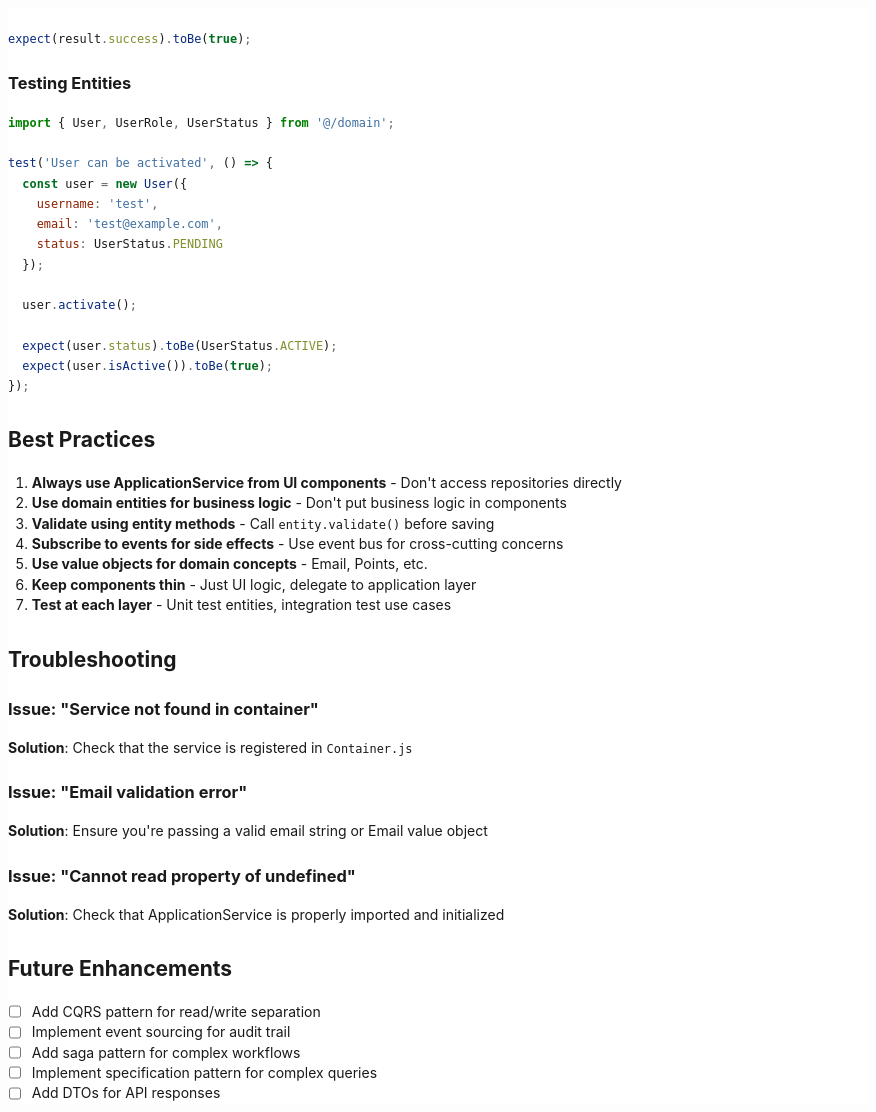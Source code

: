 ```javascript

expect(result.success).toBe(true);
```

### Testing Entities
```javascript
import { User, UserRole, UserStatus } from '@/domain';

test('User can be activated', () => {
  const user = new User({
    username: 'test',
    email: 'test@example.com',
    status: UserStatus.PENDING
  });

  user.activate();
  
  expect(user.status).toBe(UserStatus.ACTIVE);
  expect(user.isActive()).toBe(true);
});
```

## Best Practices

1. **Always use ApplicationService from UI components** - Don't access repositories directly
2. **Use domain entities for business logic** - Don't put business logic in components
3. **Validate using entity methods** - Call `entity.validate()` before saving
4. **Subscribe to events for side effects** - Use event bus for cross-cutting concerns
5. **Use value objects for domain concepts** - Email, Points, etc.
6. **Keep components thin** - Just UI logic, delegate to application layer
7. **Test at each layer** - Unit test entities, integration test use cases

## Troubleshooting

### Issue: "Service not found in container"
**Solution**: Check that the service is registered in `Container.js`

### Issue: "Email validation error"
**Solution**: Ensure you're passing a valid email string or Email value object

### Issue: "Cannot read property of undefined"
**Solution**: Check that ApplicationService is properly imported and initialized

## Future Enhancements

- [ ] Add CQRS pattern for read/write separation
- [ ] Implement event sourcing for audit trail
- [ ] Add saga pattern for complex workflows
- [ ] Implement specification pattern for complex queries
- [ ] Add DTOs for API responses
